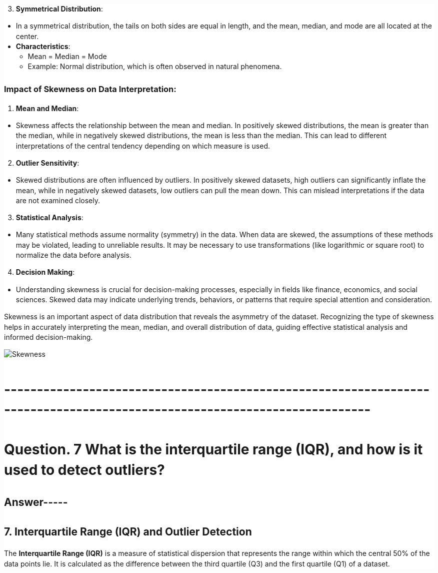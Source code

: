  3. **Symmetrical Distribution**:
   - In a symmetrical distribution, the tails on both sides are equal in length, and the mean, median, and mode are all located at the center.
   - **Characteristics**:
     - Mean = Median = Mode
     - Example: Normal distribution, which is often observed in natural phenomena.

 ### Impact of Skewness on Data Interpretation:

 1. **Mean and Median**:
   - Skewness affects the relationship between the mean and median. In positively skewed distributions, the mean is greater than the median, while in negatively skewed distributions, the mean is less than the median. This can lead to different interpretations of the central tendency depending on which measure is used.

 2. **Outlier Sensitivity**:
   - Skewed distributions are often influenced by outliers. In positively skewed datasets, high outliers can significantly inflate the mean, while in negatively skewed datasets, low outliers can pull the mean down. This can mislead interpretations if the data are not examined closely.

 3. **Statistical Analysis**:
   - Many statistical methods assume normality (symmetry) in the data. When data are skewed, the assumptions of these methods may be violated, leading to unreliable results. It may be necessary to use transformations (like logarithmic or square root) to normalize the data before analysis.

 4. **Decision Making**:
   - Understanding skewness is crucial for decision-making processes, especially in fields like finance, economics, and social sciences. Skewed data may indicate underlying trends, behaviors, or patterns that require special attention and consideration.

 
 Skewness is an important aspect of data distribution that reveals the asymmetry of the dataset. Recognizing the type of skewness helps in accurately interpreting the mean, median, and overall distribution of data, guiding effective statistical analysis and informed decision-making.

 ![Skewness](https://github.com/user-attachments/assets/d4884aec-8369-451c-a83d-362db1ab0628)

 # -------------------------------------------------------------------------------------------------------------------------


  # Question. 7  What is the interquartile range (IQR), and how is it used to detect outliers?

  ## Answer-----

  ## 7. Interquartile Range (IQR) and Outlier Detection

 The **Interquartile Range (IQR)** is a measure of statistical dispersion that represents the range within which the central 50% of the data points lie. It is calculated as the difference between the third quartile (Q3) and the first quartile (Q1) of a dataset.
